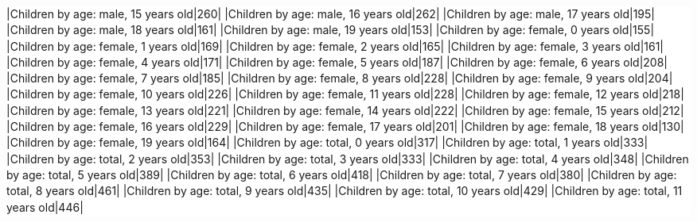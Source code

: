 |Children by age: male, 15 years old|260|
|Children by age: male, 16 years old|262|
|Children by age: male, 17 years old|195|
|Children by age: male, 18 years old|161|
|Children by age: male, 19 years old|153|
|Children by age: female, 0 years old|155|
|Children by age: female, 1 years old|169|
|Children by age: female, 2 years old|165|
|Children by age: female, 3 years old|161|
|Children by age: female, 4 years old|171|
|Children by age: female, 5 years old|187|
|Children by age: female, 6 years old|208|
|Children by age: female, 7 years old|185|
|Children by age: female, 8 years old|228|
|Children by age: female, 9 years old|204|
|Children by age: female, 10 years old|226|
|Children by age: female, 11 years old|228|
|Children by age: female, 12 years old|218|
|Children by age: female, 13 years old|221|
|Children by age: female, 14 years old|222|
|Children by age: female, 15 years old|212|
|Children by age: female, 16 years old|229|
|Children by age: female, 17 years old|201|
|Children by age: female, 18 years old|130|
|Children by age: female, 19 years old|164|
|Children by age: total, 0 years old|317|
|Children by age: total, 1 years old|333|
|Children by age: total, 2 years old|353|
|Children by age: total, 3 years old|333|
|Children by age: total, 4 years old|348|
|Children by age: total, 5 years old|389|
|Children by age: total, 6 years old|418|
|Children by age: total, 7 years old|380|
|Children by age: total, 8 years old|461|
|Children by age: total, 9 years old|435|
|Children by age: total, 10 years old|429|
|Children by age: total, 11 years old|446|